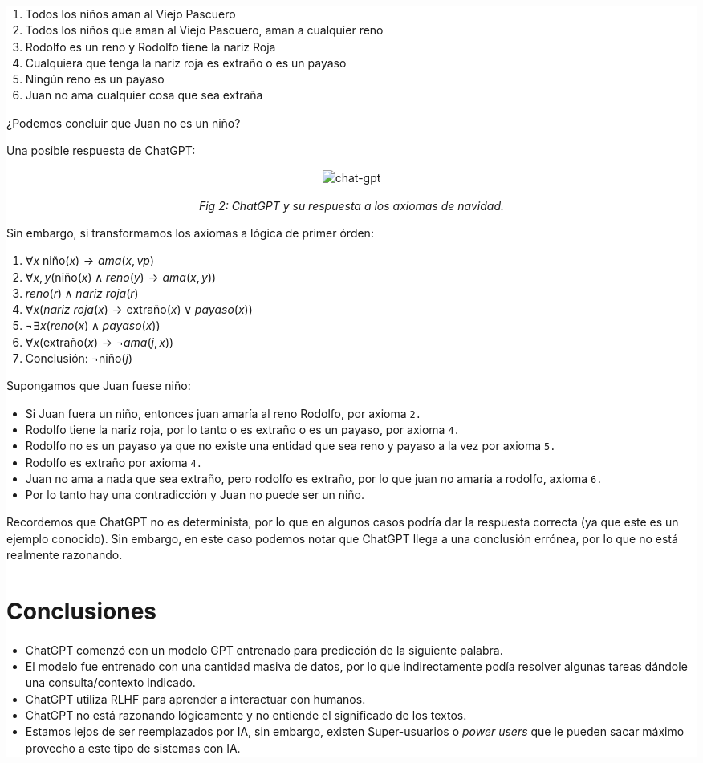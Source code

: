 1. Todos los niños aman al Viejo Pascuero
2. Todos los niños que aman al Viejo Pascuero, aman a cualquier reno
3. Rodolfo es un reno y Rodolfo tiene la nariz Roja
4. Cualquiera que tenga la nariz roja es extraño o es un payaso
5. Ningún reno es un payaso
6. Juan no ama cualquier cosa que sea extraña

¿Podemos concluir que Juan no es un niño?

Una posible respuesta de ChatGPT:

<div align="center">

![chat-gpt](https://gist.githubusercontent.com/dpalmasan/103d61ae06cfd3e7dee7888b391c1792/raw/874f82dc54fdb39bcca26fd04c9a4e6c99702059/logic-gpt.png)

_Fig 2: ChatGPT y su respuesta a los axiomas de navidad._

</div>

Sin embargo, si transformamos los axiomas a lógica de primer órden:

1. $\forall x \text{ niño}(x) \rightarrow ama(x, vp)$
2. $\forall x, y (\text{niño}(x) \land reno(y) \rightarrow ama(x, y))$
3. $reno(r) \land nariz\ roja(r)$
4. $\forall x (nariz\ roja(x) \rightarrow \text{extraño}(x) \lor payaso(x))$
5. $\neg \exists x(reno(x) \land payaso(x))$
6. $\forall x (\text{extraño}(x) \rightarrow \neg ama(j, x))$
7. Conclusión: $\neg \text{niño}(j)$

Supongamos que Juan fuese niño:

* Si Juan fuera un niño, entonces juan amaría al reno Rodolfo, por axioma `2.`
* Rodolfo tiene la nariz roja, por lo tanto o es extraño o es un payaso, por axioma `4.`
* Rodolfo no es un payaso ya que no existe una entidad que sea reno y payaso a la vez por axioma `5.`
* Rodolfo es extraño por axioma `4.`
* Juan no ama a nada que sea extraño, pero rodolfo es extraño, por lo que juan no amaría a rodolfo, axioma `6.`
* Por lo tanto hay una contradicción y Juan no puede ser un niño.

Recordemos que ChatGPT no es determinista, por lo que en algunos casos podría dar la respuesta correcta (ya que este es un ejemplo conocido). Sin embargo, en este caso podemos notar que ChatGPT llega a una conclusión errónea, por lo que no está realmente razonando.

# Conclusiones

* ChatGPT comenzó con un modelo GPT entrenado para predicción de la siguiente palabra.
* El modelo fue entrenado con una cantidad masiva de datos, por lo que indirectamente podía resolver algunas tareas dándole una consulta/contexto indicado.
* ChatGPT utiliza RLHF para aprender a interactuar con humanos.
* ChatGPT no está razonando lógicamente y no entiende el significado de los textos.
* Estamos lejos de ser reemplazados por IA, sin embargo, existen Super-usuarios o _power users_ que le pueden sacar máximo provecho a este tipo de sistemas con IA.
